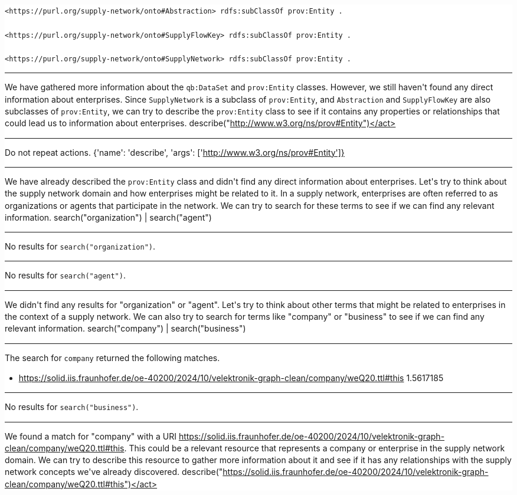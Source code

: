     <https://purl.org/supply-network/onto#Abstraction> rdfs:subClassOf prov:Entity .
    
    <https://purl.org/supply-network/onto#SupplyFlowKey> rdfs:subClassOf prov:Entity .
    
    <https://purl.org/supply-network/onto#SupplyNetwork> rdfs:subClassOf prov:Entity .

***

<think>We have gathered more information about the `qb:DataSet` and `prov:Entity` classes. However, we still haven't found any direct information about enterprises. Since `SupplyNetwork` is a subclass of `prov:Entity`, and `Abstraction` and `SupplyFlowKey` are also subclasses of `prov:Entity`, we can try to describe the `prov:Entity` class to see if it contains any properties or relationships that could lead us to information about enterprises.</think>
<act>describe("http://www.w3.org/ns/prov#Entity")</act>

***

Do not repeat actions. {'name': 'describe', 'args': ['http://www.w3.org/ns/prov#Entity']}

***

<think>We have already described the `prov:Entity` class and didn't find any direct information about enterprises. Let's try to think about the supply network domain and how enterprises might be related to it. In a supply network, enterprises are often referred to as organizations or agents that participate in the network. We can try to search for these terms to see if we can find any relevant information.</think>
<act>search("organization") | search("agent")</act>

***

No results for `search("organization")`.

***

No results for `search("agent")`.

***

<think>We didn't find any results for "organization" or "agent". Let's try to think about other terms that might be related to enterprises in the context of a supply network. We can also try to search for terms like "company" or "business" to see if we can find any relevant information.</think>
<act>search("company") | search("business")</act>

***

The search for `company` returned the following matches.

* https://solid.iis.fraunhofer.de/oe-40200/2024/10/velektronik-graph-clean/company/weQ20.ttl#this 1.5617185

***

No results for `search("business")`.

***

<think>We found a match for "company" with a URI https://solid.iis.fraunhofer.de/oe-40200/2024/10/velektronik-graph-clean/company/weQ20.ttl#this. This could be a relevant resource that represents a company or enterprise in the supply network domain. We can try to describe this resource to gather more information about it and see if it has any relationships with the supply network concepts we've already discovered.</think>
<act>describe("https://solid.iis.fraunhofer.de/oe-40200/2024/10/velektronik-graph-clean/company/weQ20.ttl#this")</act>
